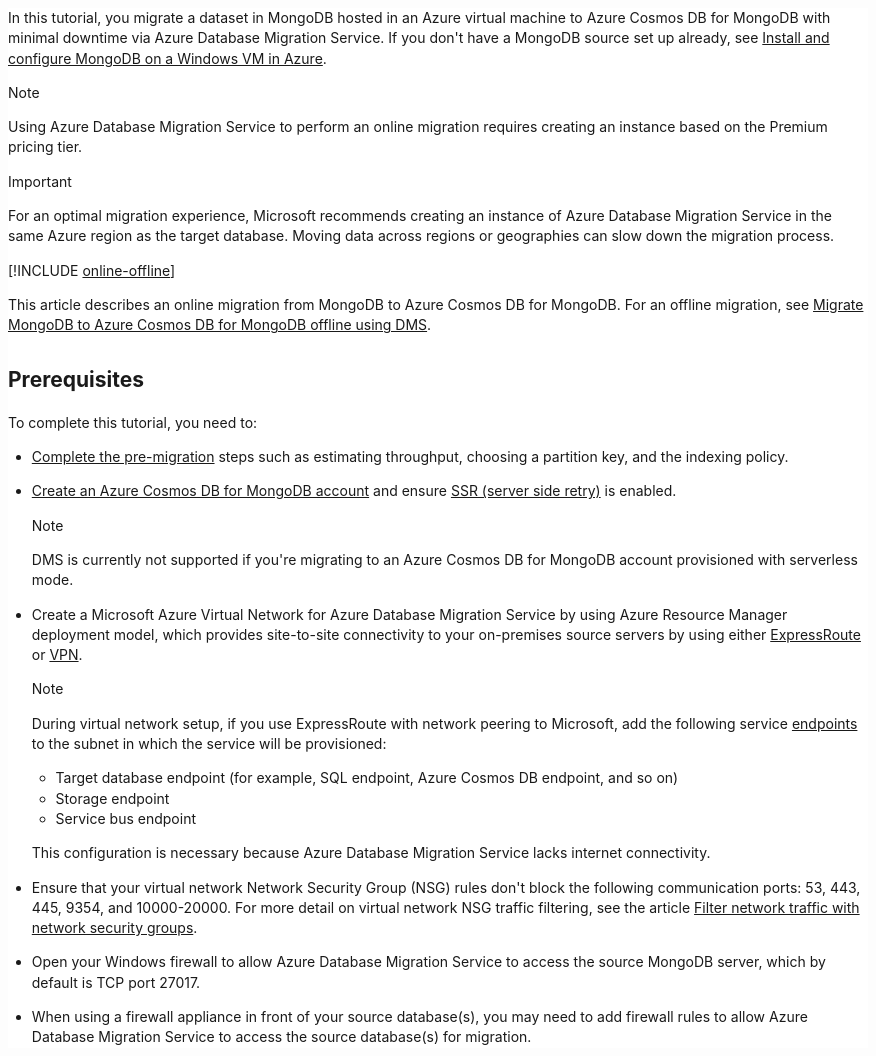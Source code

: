 In this tutorial, you migrate a dataset in MongoDB hosted in an Azure virtual machine to Azure Cosmos DB for MongoDB with minimal downtime via Azure Database Migration Service. If you don't have a MongoDB source set up already, see [Install and configure MongoDB on a Windows VM in Azure](/previous-versions/azure/virtual-machines/windows/install-mongodb).

> [!NOTE]
> Using Azure Database Migration Service to perform an online migration requires creating an instance based on the Premium pricing tier.

> [!IMPORTANT]
> For an optimal migration experience, Microsoft recommends creating an instance of Azure Database Migration Service in the same Azure region as the target database. Moving data across regions or geographies can slow down the migration process.

[!INCLUDE [online-offline](../../includes/database-migration-service-offline-online.md)]

This article describes an online migration from MongoDB to Azure Cosmos DB for MongoDB. For an offline migration, see [Migrate MongoDB to Azure Cosmos DB for MongoDB offline using DMS](tutorial-mongodb-cosmos-db.md).

## Prerequisites

To complete this tutorial, you need to:

* [Complete the pre-migration](../cosmos-db/mongodb-pre-migration.md) steps such as estimating throughput, choosing a partition key, and the indexing policy.
* [Create an Azure Cosmos DB for MongoDB account](https://portal.azure.com/#create/Microsoft.DocumentDB) and ensure [SSR (server side retry)](../cosmos-db/mongodb/prevent-rate-limiting-errors.md) is enabled.

  > [!NOTE]
  > DMS is currently not supported if you're migrating to an Azure Cosmos DB for MongoDB account provisioned with serverless mode.

* Create a Microsoft Azure Virtual Network for Azure Database Migration Service by using Azure Resource Manager deployment model, which provides site-to-site connectivity to your on-premises source servers by using either [ExpressRoute](../expressroute/expressroute-introduction.md) or [VPN](../vpn-gateway/vpn-gateway-about-vpngateways.md).

    > [!NOTE]
    > During virtual network setup, if you use ExpressRoute with network peering to Microsoft, add the following service [endpoints](../virtual-network/virtual-network-service-endpoints-overview.md) to the subnet in which the service will be provisioned:
    >
    > * Target database endpoint (for example, SQL endpoint, Azure Cosmos DB endpoint, and so on)
    > * Storage endpoint
    > * Service bus endpoint
    >
    > This configuration is necessary because Azure Database Migration Service lacks internet connectivity.

* Ensure that your virtual network Network Security Group (NSG) rules don't block the following communication ports: 53, 443, 445, 9354, and 10000-20000. For more detail on virtual network NSG traffic filtering, see the article [Filter network traffic with network security groups](../virtual-network/virtual-network-vnet-plan-design-arm.md).
* Open your Windows firewall to allow Azure Database Migration Service to access the source MongoDB server, which by default is TCP port 27017.
* When using a firewall appliance in front of your source database(s), you may need to add firewall rules to allow Azure Database Migration Service to access the source database(s) for migration.
